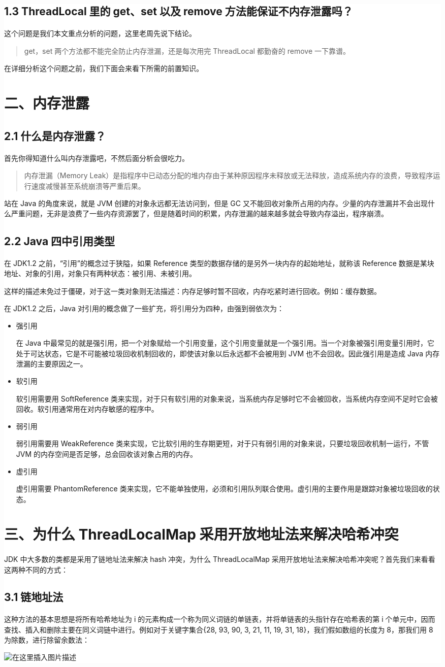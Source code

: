 ## 1.3 ThreadLocal 里的 get、set 以及 remove 方法能保证不内存泄露吗？

这个问题是我们本文重点分析的问题，这里老周先说下结论。

> get，set 两个方法都不能完全防止内存泄漏，还是每次用完 ThreadLocal 都勤奋的 remove 一下靠谱。

在详细分析这个问题之前，我们下面会来看下所需的前置知识。

# 二、内存泄露

## 2.1 什么是内存泄露？

首先你得知道什么叫内存泄露吧，不然后面分析会很吃力。

> 内存泄漏（Memory Leak）是指程序中已动态分配的堆内存由于某种原因程序未释放或无法释放，造成系统内存的浪费，导致程序运行速度减慢甚至系统崩溃等严重后果。

站在 Java 的角度来说，就是 JVM 创建的对象永远都无法访问到，但是 GC 又不能回收对象所占用的内存。少量的内存泄漏并不会出现什么严重问题，无非是浪费了一些内存资源罢了，但是随着时间的积累，内存泄漏的越来越多就会导致内存溢出，程序崩溃。

## 2.2 Java 四中引用类型

在 JDK1.2 之前，“引用”的概念过于狭隘，如果 Reference 类型的数据存储的是另外一块内存的起始地址，就称该 Reference 数据是某块地址、对象的引用，对象只有两种状态：被引用、未被引用。

这样的描述未免过于僵硬，对于这一类对象则无法描述：内存足够时暂不回收，内存吃紧时进行回收。例如：缓存数据。

在 JDK1.2 之后，Java 对引用的概念做了一些扩充，将引用分为四种，由强到弱依次为：

- 强引用

  在 Java 中最常见的就是强引用，把一个对象赋给一个引用变量，这个引用变量就是一个强引用。当一个对象被强引用变量引用时，它处于可达状态，它是不可能被垃圾回收机制回收的，即使该对象以后永远都不会被用到 JVM 也不会回收。因此强引用是造成 Java 内存泄漏的主要原因之一。

- 软引用

  软引用需要用 SoftReference 类来实现，对于只有软引用的对象来说，当系统内存足够时它不会被回收，当系统内存空间不足时它会被回收。软引用通常用在对内存敏感的程序中。

- 弱引用

  弱引用需要用 WeakReference 类来实现，它比软引用的生存期更短，对于只有弱引用的对象来说，只要垃圾回收机制一运行，不管 JVM 的内存空间是否足够，总会回收该对象占用的内存。

- 虚引用

  虚引用需要 PhantomReference 类来实现，它不能单独使用，必须和引用队列联合使用。虚引用的主要作用是跟踪对象被垃圾回收的状态。

# 三、为什么 ThreadLocalMap 采用开放地址法来解决哈希冲突

JDK 中大多数的类都是采用了链地址法来解决 hash 冲突，为什么 ThreadLocalMap 采用开放地址法来解决哈希冲突呢？首先我们来看看这两种不同的方式：

## 3.1 链地址法

这种方法的基本思想是将所有哈希地址为 i 的元素构成一个称为同义词链的单链表，并将单链表的头指针存在哈希表的第 i 个单元中，因而查找、插入和删除主要在同义词链中进行。例如对于关键字集合{28, 93, 90, 3, 21, 11, 19, 31, 18}，我们假如数组的长度为 8，那我们用 8 为除数，进行除留余数法：

![在这里插入图片描述](https://cdn.jsdelivr.net/gh/wp3355168/Typora-Picgo-Gitee/img/20210801224659.webp)
